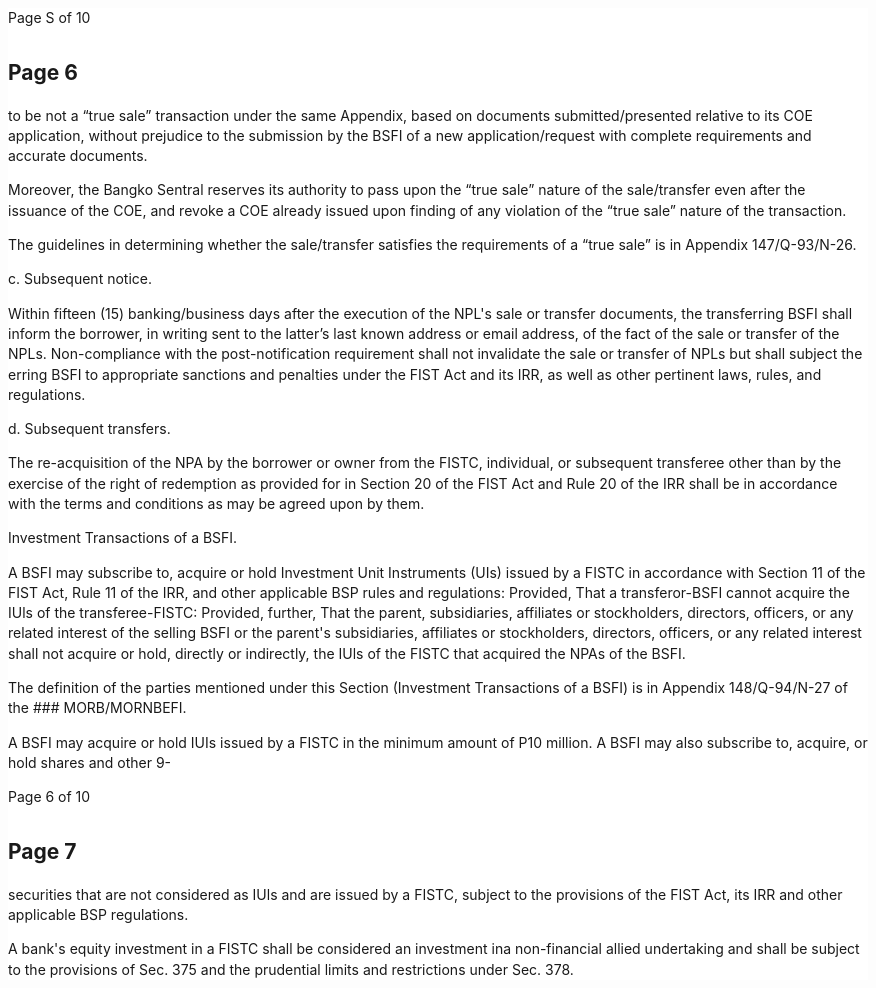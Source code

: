 Page S of 10

## Page 6

to be not a “true sale” transaction under the same Appendix, based on documents submitted/presented relative to its COE application, without prejudice to the submission by the BSFI of a new application/request with complete requirements and accurate documents.

Moreover, the Bangko Sentral reserves its authority to pass upon the “true sale” nature of the sale/transfer even after the issuance of the COE, and revoke a COE already issued upon finding of any violation of the “true sale” nature of the transaction.

The guidelines in determining whether the sale/transfer satisfies the requirements of a “true sale” is in Appendix 147/Q-93/N-26.

c. Subsequent notice.

Within fifteen (15) banking/business days after the execution of the NPL's sale or transfer documents, the transferring BSFI shall inform the borrower, in writing sent to the latter’s last known address or email address, of the fact of the sale or transfer of the NPLs. Non-compliance with the post-notification requirement shall not invalidate the sale or transfer of NPLs but shall subject the erring BSFI to appropriate sanctions and penalties under the FIST Act and its IRR, as well as other pertinent laws, rules, and regulations.

d. Subsequent transfers.

The re-acquisition of the NPA by the borrower or owner from the FISTC, individual, or subsequent transferee other than by the exercise of the right of redemption as provided for in Section 20 of the FIST Act and Rule 20 of the IRR shall be in accordance with the terms and conditions as may be agreed upon by them.

Investment Transactions of a BSFI.

A BSFI may subscribe to, acquire or hold Investment Unit Instruments (UIs) issued by a FISTC in accordance with Section 11 of the FIST Act, Rule 11 of the IRR, and other applicable BSP rules and regulations: Provided, That a transferor-BSFI cannot acquire the IUls of the transferee-FISTC: Provided, further, That the parent, subsidiaries, affiliates or stockholders, directors, officers, or any related interest of the selling BSFI or the parent's subsidiaries, affiliates or stockholders, directors, officers, or any related interest shall not acquire or hold, directly or indirectly, the IUls of the FISTC that acquired the NPAs of the BSFI.

The definition of the parties mentioned under this Section (Investment Transactions of a BSFI) is in Appendix 148/Q-94/N-27 of the ### MORB/MORNBEFI.

A BSFI may acquire or hold IUIs issued by a FISTC in the minimum amount of P10 million. A BSFI may also subscribe to, acquire, or hold shares and other 9-

Page 6 of 10

## Page 7

securities that are not considered as IUls and are issued by a FISTC, subject to the provisions of the FIST Act, its IRR and other applicable BSP regulations.

A bank's equity investment in a FISTC shall be considered an investment ina non-financial allied undertaking and shall be subject to the provisions of Sec. 375 and the prudential limits and restrictions under Sec. 378.
